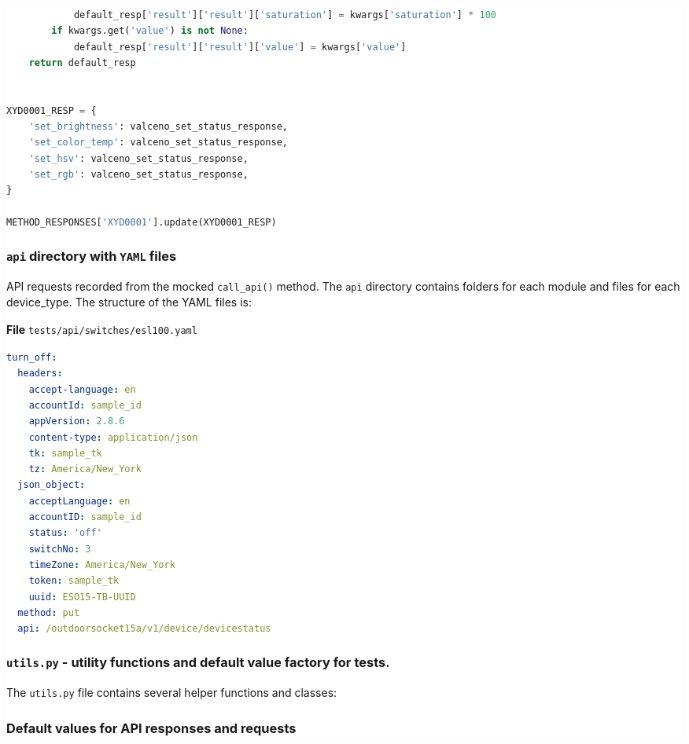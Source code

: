 ```python
            default_resp['result']['result']['saturation'] = kwargs['saturation'] * 100
        if kwargs.get('value') is not None:
            default_resp['result']['result']['value'] = kwargs['value']
    return default_resp


XYD0001_RESP = {
    'set_brightness': valceno_set_status_response,
    'set_color_temp': valceno_set_status_response,
    'set_hsv': valceno_set_status_response,
    'set_rgb': valceno_set_status_response,
}

METHOD_RESPONSES['XYD0001'].update(XYD0001_RESP)


```

### **`api`** directory with `YAML` files

API requests recorded from the mocked `call_api()` method. The `api` directory contains folders for each module and files for each device_type. The structure of the YAML files is:

**File** `tests/api/switches/esl100.yaml`
```yaml
turn_off:
  headers:
    accept-language: en
    accountId: sample_id
    appVersion: 2.8.6
    content-type: application/json
    tk: sample_tk
    tz: America/New_York
  json_object:
    acceptLanguage: en
    accountID: sample_id
    status: 'off'
    switchNo: 3
    timeZone: America/New_York
    token: sample_tk
    uuid: ESO15-TB-UUID
  method: put
  api: /outdoorsocket15a/v1/device/devicestatus
```

### **`utils.py`** - utility functions and default value factory for tests.

The `utils.py`  file contains several helper functions and classes:

### Default values for API responses and requests

